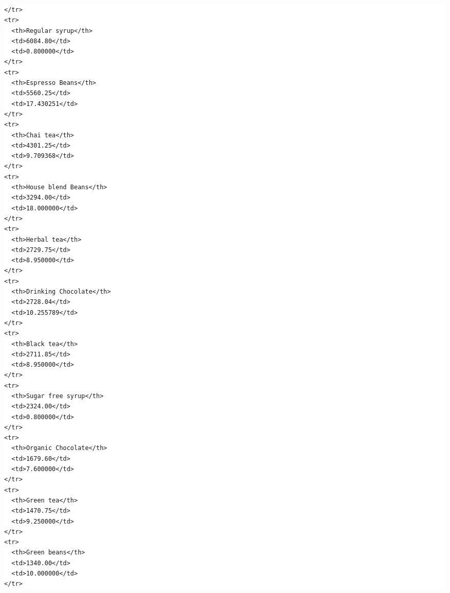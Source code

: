     </tr>
    <tr>
      <th>Regular syrup</th>
      <td>6084.80</td>
      <td>0.800000</td>
    </tr>
    <tr>
      <th>Espresso Beans</th>
      <td>5560.25</td>
      <td>17.430251</td>
    </tr>
    <tr>
      <th>Chai tea</th>
      <td>4301.25</td>
      <td>9.709368</td>
    </tr>
    <tr>
      <th>House blend Beans</th>
      <td>3294.00</td>
      <td>18.000000</td>
    </tr>
    <tr>
      <th>Herbal tea</th>
      <td>2729.75</td>
      <td>8.950000</td>
    </tr>
    <tr>
      <th>Drinking Chocolate</th>
      <td>2728.04</td>
      <td>10.255789</td>
    </tr>
    <tr>
      <th>Black tea</th>
      <td>2711.85</td>
      <td>8.950000</td>
    </tr>
    <tr>
      <th>Sugar free syrup</th>
      <td>2324.00</td>
      <td>0.800000</td>
    </tr>
    <tr>
      <th>Organic Chocolate</th>
      <td>1679.60</td>
      <td>7.600000</td>
    </tr>
    <tr>
      <th>Green tea</th>
      <td>1470.75</td>
      <td>9.250000</td>
    </tr>
    <tr>
      <th>Green beans</th>
      <td>1340.00</td>
      <td>10.000000</td>
    </tr>
  </tbody>
</table>
</div>

